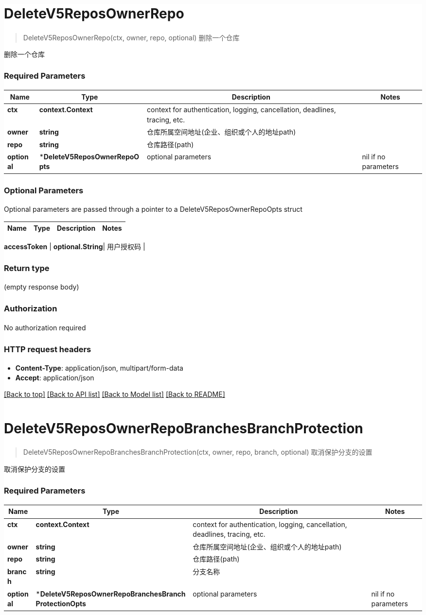 
# **DeleteV5ReposOwnerRepo**
> DeleteV5ReposOwnerRepo(ctx, owner, repo, optional)
删除一个仓库

删除一个仓库

### Required Parameters

Name | Type | Description  | Notes
------------- | ------------- | ------------- | -------------
 **ctx** | **context.Context** | context for authentication, logging, cancellation, deadlines, tracing, etc.
  **owner** | **string**| 仓库所属空间地址(企业、组织或个人的地址path) | 
  **repo** | **string**| 仓库路径(path) | 
 **optional** | ***DeleteV5ReposOwnerRepoOpts** | optional parameters | nil if no parameters

### Optional Parameters
Optional parameters are passed through a pointer to a DeleteV5ReposOwnerRepoOpts struct

Name | Type | Description  | Notes
------------- | ------------- | ------------- | -------------


 **accessToken** | **optional.String**| 用户授权码 | 

### Return type

 (empty response body)

### Authorization

No authorization required

### HTTP request headers

 - **Content-Type**: application/json, multipart/form-data
 - **Accept**: application/json

[[Back to top]](#) [[Back to API list]](../README.md#documentation-for-api-endpoints) [[Back to Model list]](../README.md#documentation-for-models) [[Back to README]](../README.md)

# **DeleteV5ReposOwnerRepoBranchesBranchProtection**
> DeleteV5ReposOwnerRepoBranchesBranchProtection(ctx, owner, repo, branch, optional)
取消保护分支的设置

取消保护分支的设置

### Required Parameters

Name | Type | Description  | Notes
------------- | ------------- | ------------- | -------------
 **ctx** | **context.Context** | context for authentication, logging, cancellation, deadlines, tracing, etc.
  **owner** | **string**| 仓库所属空间地址(企业、组织或个人的地址path) | 
  **repo** | **string**| 仓库路径(path) | 
  **branch** | **string**| 分支名称 | 
 **optional** | ***DeleteV5ReposOwnerRepoBranchesBranchProtectionOpts** | optional parameters | nil if no parameters
